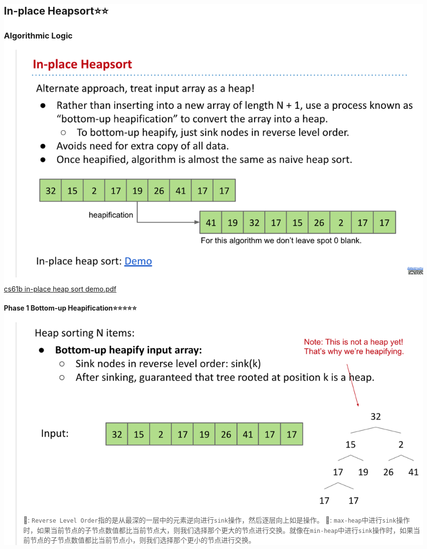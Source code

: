 
## In-place Heapsort⭐⭐
### Algorithmic Logic
> ![image.png](./Basic_Sorting_Algorithms.assets/20230818_1458034952.png)

[cs61b in-place heap sort demo.pdf](https://www.yuque.com/attachments/yuque/0/2023/pdf/12393765/1681558323545-998bdf8f-220d-421c-bd05-0c705f6ce6b2.pdf)


#### Phase 1 Bottom-up Heapification⭐⭐⭐⭐⭐
> ![image.png](./Basic_Sorting_Algorithms.assets/20230818_1458035275.png)
> 🔔: `Reverse Level Order`指的是从最深的一层中的元素逆向进行`sink`操作，然后逐层向上如是操作。
> 🔔: `max-heap`中进行`sink`操作时，如果当前节点的子节点数值都比当前节点大，则我们选择那个更大的节点进行交换。就像在`min-heap`中进行`sink`操作时，如果当前节点的子节点数值都比当前节点小，则我们选择那个更小的节点进行交换。
